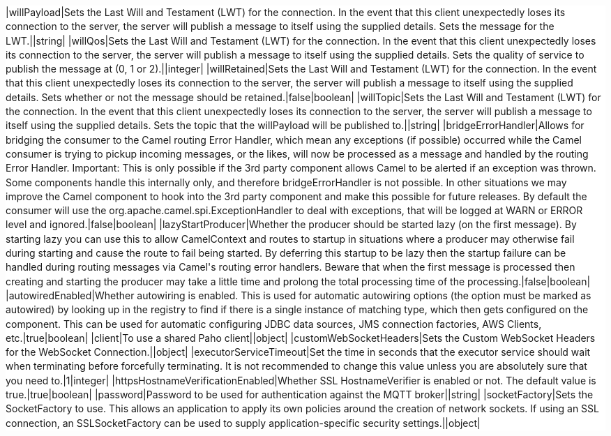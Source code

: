 |willPayload|Sets the Last Will and Testament (LWT) for the connection. In the event that this client unexpectedly loses its connection to the server, the server will publish a message to itself using the supplied details. Sets the message for the LWT.||string|
|willQos|Sets the Last Will and Testament (LWT) for the connection. In the event that this client unexpectedly loses its connection to the server, the server will publish a message to itself using the supplied details. Sets the quality of service to publish the message at (0, 1 or 2).||integer|
|willRetained|Sets the Last Will and Testament (LWT) for the connection. In the event that this client unexpectedly loses its connection to the server, the server will publish a message to itself using the supplied details. Sets whether or not the message should be retained.|false|boolean|
|willTopic|Sets the Last Will and Testament (LWT) for the connection. In the event that this client unexpectedly loses its connection to the server, the server will publish a message to itself using the supplied details. Sets the topic that the willPayload will be published to.||string|
|bridgeErrorHandler|Allows for bridging the consumer to the Camel routing Error Handler, which mean any exceptions (if possible) occurred while the Camel consumer is trying to pickup incoming messages, or the likes, will now be processed as a message and handled by the routing Error Handler. Important: This is only possible if the 3rd party component allows Camel to be alerted if an exception was thrown. Some components handle this internally only, and therefore bridgeErrorHandler is not possible. In other situations we may improve the Camel component to hook into the 3rd party component and make this possible for future releases. By default the consumer will use the org.apache.camel.spi.ExceptionHandler to deal with exceptions, that will be logged at WARN or ERROR level and ignored.|false|boolean|
|lazyStartProducer|Whether the producer should be started lazy (on the first message). By starting lazy you can use this to allow CamelContext and routes to startup in situations where a producer may otherwise fail during starting and cause the route to fail being started. By deferring this startup to be lazy then the startup failure can be handled during routing messages via Camel's routing error handlers. Beware that when the first message is processed then creating and starting the producer may take a little time and prolong the total processing time of the processing.|false|boolean|
|autowiredEnabled|Whether autowiring is enabled. This is used for automatic autowiring options (the option must be marked as autowired) by looking up in the registry to find if there is a single instance of matching type, which then gets configured on the component. This can be used for automatic configuring JDBC data sources, JMS connection factories, AWS Clients, etc.|true|boolean|
|client|To use a shared Paho client||object|
|customWebSocketHeaders|Sets the Custom WebSocket Headers for the WebSocket Connection.||object|
|executorServiceTimeout|Set the time in seconds that the executor service should wait when terminating before forcefully terminating. It is not recommended to change this value unless you are absolutely sure that you need to.|1|integer|
|httpsHostnameVerificationEnabled|Whether SSL HostnameVerifier is enabled or not. The default value is true.|true|boolean|
|password|Password to be used for authentication against the MQTT broker||string|
|socketFactory|Sets the SocketFactory to use. This allows an application to apply its own policies around the creation of network sockets. If using an SSL connection, an SSLSocketFactory can be used to supply application-specific security settings.||object|